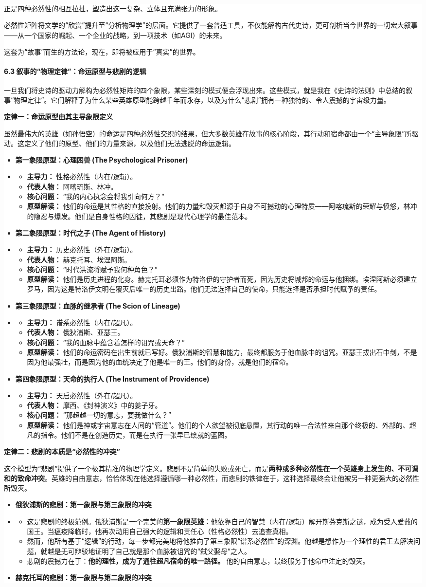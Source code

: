 正是四种必然性的相互拉扯，塑造出这一复杂、立体且充满张力的形象。

必然性矩阵将文学的“欣赏”提升至“分析物理学”的层面。它提供了一套普适工具，不仅能解构古代史诗，更可剖析当今世界的一切宏大叙事——从一个国家的崛起、一个企业的战略，到一项技术（如AGI）的未来。

这套为“故事”而生的方法论，现在，即将被应用于“真实”的世界。

 

#### 6.3 叙事的“物理定律”：命运原型与悲剧的逻辑

一旦我们将史诗的驱动力解构为必然性矩阵的四个象限，某些深刻的模式便会浮现出来。这些模式，就是我在《史诗的法则》中总结的叙事“物理定律”。它们解释了为什么某些英雄原型能跨越千年而永存，以及为什么“悲剧”拥有一种独特的、令人震撼的宇宙级力量。

**定律一：命运原型由其主导象限定义**

虽然最伟大的英雄（如孙悟空）的命运是四种必然性交织的结果，但大多数英雄在故事的核心阶段，其行动和宿命都由一个“主导象限”所驱动。这定义了他们的原型、他们的力量来源，以及他们无法逃脱的命运逻辑。

- **第一象限原型：心理困兽 (The Psychological Prisoner)**

- - **主导力：** 性格必然性（内在/逻辑）。
  - **代表人物：** 阿喀琉斯、林冲。
  - **核心问题：** “我的内心执念会将我引向何方？”
  - **原型解读：** 他们的命运是其性格的直接投射。他们的力量和毁灭都源于自身不可撼动的心理特质——阿喀琉斯的荣耀与愤怒，林冲的隐忍与爆发。他们是自身性格的囚徒，其悲剧是现代心理学的最佳范本。

- **第二象限原型：时代之子 (The Agent of History)**

- - **主导力：** 历史必然性（外在/逻辑）。
  - **代表人物：** 赫克托耳、埃涅阿斯。
  - **核心问题：** “时代洪流将赋予我何种角色？”
  - **原型解读：** 他们是历史进程的化身。赫克托耳必须作为特洛伊的守护者而死，因为历史将城邦的命运与他捆绑。埃涅阿斯必须建立罗马，因为这是特洛伊文明在覆灭后唯一的历史出路。他们无法选择自己的使命，只能选择是否承担时代赋予的责任。

- **第三象限原型：血脉的继承者 (The Scion of Lineage)**

- - **主导力：** 谱系必然性（内在/超凡）。
  - **代表人物：** 俄狄浦斯、亚瑟王。
  - **核心问题：** “我的血脉中蕴含着怎样的诅咒或天命？”
  - **原型解读：** 他们的命运密码在出生前就已写好。俄狄浦斯的智慧和能力，最终都服务于他血脉中的诅咒。亚瑟王拔出石中剑，不是因为他最强壮，而是因为他的血统决定了他是唯一的王。他们的身份，就是他们的宿命。

- **第四象限原型：天命的执行人 (The Instrument of Providence)**

- - **主导力：** 天启必然性（外在/超凡）。
  - **代表人物：** 摩西、《封神演义》中的姜子牙。
  - **核心问题：** “那超越一切的意志，要我做什么？”
  - **原型解读：** 他们是神或宇宙意志在人间的“管道”。他们的个人欲望被彻底悬置，其行动的唯一合法性来自那个终极的、外部的、超凡的指令。他们不是在创造历史，而是在执行一张早已绘就的蓝图。

**定律二：悲剧的本质是“必然性的冲突”**

这个模型为“悲剧”提供了一个极其精准的物理学定义。悲剧不是简单的失败或死亡，而是**两种或多种必然性在一个英雄身上发生的、不可调和的致命冲突**。英雄的自由意志，恰恰体现在他选择遵循哪一种必然性，而悲剧的铁律在于，这种选择最终会让他被另一种更强大的必然性所毁灭。

- **俄狄浦斯的悲剧：第一象限与第三象限的冲突**

- - 这是悲剧的终极范例。俄狄浦斯是一个完美的**第一象限英雄**：他依靠自己的智慧（内在/逻辑）解开斯芬克斯之谜，成为受人爱戴的国王。当瘟疫降临时，他再次动用自己强大的逻辑和责任心（性格必然性）去追查真相。
  - 然而，他所有基于“逻辑”的行动，每一步都完美地将他推向了第三象限“谱系必然性”的深渊。他越是想作为一个理性的君王去解决问题，就越是无可辩驳地证明了自己就是那个血脉被诅咒的“弑父娶母”之人。
  - 悲剧的震撼力在于：**他的理性，成为了通往超凡宿命的唯一路径。** 他的自由意志，最终服务于他命中注定的毁灭。

- **赫克托耳的悲剧：第一象限与第二象限的冲突**
